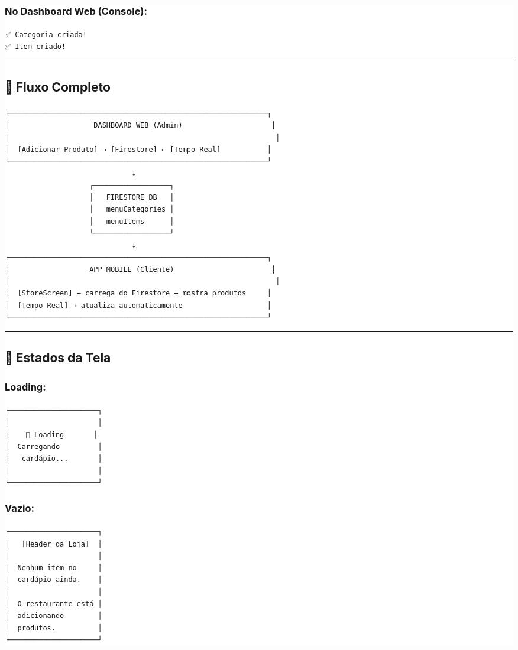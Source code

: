 ### **No Dashboard Web** (Console):
```
✅ Categoria criada!
✅ Item criado!
```

---

## 📱 Fluxo Completo

```
┌─────────────────────────────────────────────────────────────┐
│                    DASHBOARD WEB (Admin)                     │
│                                                               │
│  [Adicionar Produto] → [Firestore] ← [Tempo Real]           │
└─────────────────────────────────────────────────────────────┘
                              ↓
                    ┌──────────────────┐
                    │   FIRESTORE DB   │
                    │   menuCategories │
                    │   menuItems      │
                    └──────────────────┘
                              ↓
┌─────────────────────────────────────────────────────────────┐
│                   APP MOBILE (Cliente)                       │
│                                                               │
│  [StoreScreen] → carrega do Firestore → mostra produtos     │
│  [Tempo Real] → atualiza automaticamente                    │
└─────────────────────────────────────────────────────────────┘
```

---

## 🎨 Estados da Tela

### **Loading:**
```
┌─────────────────────┐
│                     │
│    🔄 Loading       │
│  Carregando         │
│   cardápio...       │
│                     │
└─────────────────────┘
```

### **Vazio:**
```
┌─────────────────────┐
│   [Header da Loja]  │
│                     │
│  Nenhum item no     │
│  cardápio ainda.    │
│                     │
│  O restaurante está │
│  adicionando        │
│  produtos.          │
└─────────────────────┘
```
